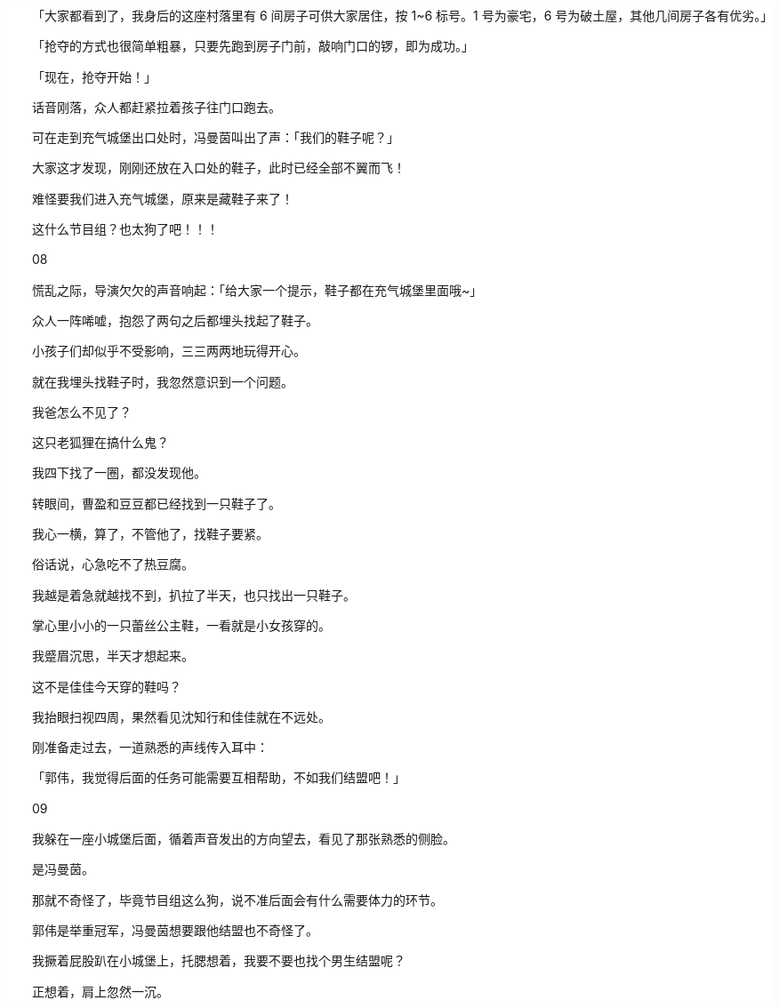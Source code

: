 &emsp;&emsp;「大家都看到了，我身后的这座村落里有 6 间房子可供大家居住，按 1~6 标号。1 号为豪宅，6 号为破土屋，其他几间房子各有优劣。」  
  
&emsp;&emsp;「抢夺的方式也很简单粗暴，只要先跑到房子门前，敲响门口的锣，即为成功。」  
  
&emsp;&emsp;「现在，抢夺开始！」  
  
&emsp;&emsp;话音刚落，众人都赶紧拉着孩子往门口跑去。  
  
&emsp;&emsp;可在走到充气城堡出口处时，冯曼茵叫出了声：「我们的鞋子呢？」  
  
&emsp;&emsp;大家这才发现，刚刚还放在入口处的鞋子，此时已经全部不翼而飞！  
  
&emsp;&emsp;难怪要我们进入充气城堡，原来是藏鞋子来了！  
  
&emsp;&emsp;这什么节目组？也太狗了吧！！！  
  
&emsp;&emsp;08  
  
&emsp;&emsp;慌乱之际，导演欠欠的声音响起：「给大家一个提示，鞋子都在充气城堡里面哦~」  
  
&emsp;&emsp;众人一阵唏嘘，抱怨了两句之后都埋头找起了鞋子。  
  
&emsp;&emsp;小孩子们却似乎不受影响，三三两两地玩得开心。  
  
&emsp;&emsp;就在我埋头找鞋子时，我忽然意识到一个问题。  
  
&emsp;&emsp;我爸怎么不见了？  
  
&emsp;&emsp;这只老狐狸在搞什么鬼？  
  
&emsp;&emsp;我四下找了一圈，都没发现他。  
  
&emsp;&emsp;转眼间，曹盈和豆豆都已经找到一只鞋子了。  
  
&emsp;&emsp;我心一横，算了，不管他了，找鞋子要紧。  
  
&emsp;&emsp;俗话说，心急吃不了热豆腐。  
  
&emsp;&emsp;我越是着急就越找不到，扒拉了半天，也只找出一只鞋子。  
  
&emsp;&emsp;掌心里小小的一只蕾丝公主鞋，一看就是小女孩穿的。  
  
&emsp;&emsp;我蹙眉沉思，半天才想起来。  
  
&emsp;&emsp;这不是佳佳今天穿的鞋吗？  
  
&emsp;&emsp;我抬眼扫视四周，果然看见沈知行和佳佳就在不远处。  
  
&emsp;&emsp;刚准备走过去，一道熟悉的声线传入耳中：  
  
&emsp;&emsp;「郭伟，我觉得后面的任务可能需要互相帮助，不如我们结盟吧！」  
  
&emsp;&emsp;09  
  
&emsp;&emsp;我躲在一座小城堡后面，循着声音发出的方向望去，看见了那张熟悉的侧脸。  
  
&emsp;&emsp;是冯曼茵。  
  
&emsp;&emsp;那就不奇怪了，毕竟节目组这么狗，说不准后面会有什么需要体力的环节。  
  
&emsp;&emsp;郭伟是举重冠军，冯曼茵想要跟他结盟也不奇怪了。  
  
&emsp;&emsp;我撅着屁股趴在小城堡上，托腮想着，我要不要也找个男生结盟呢？  
  
&emsp;&emsp;正想着，肩上忽然一沉。  
  